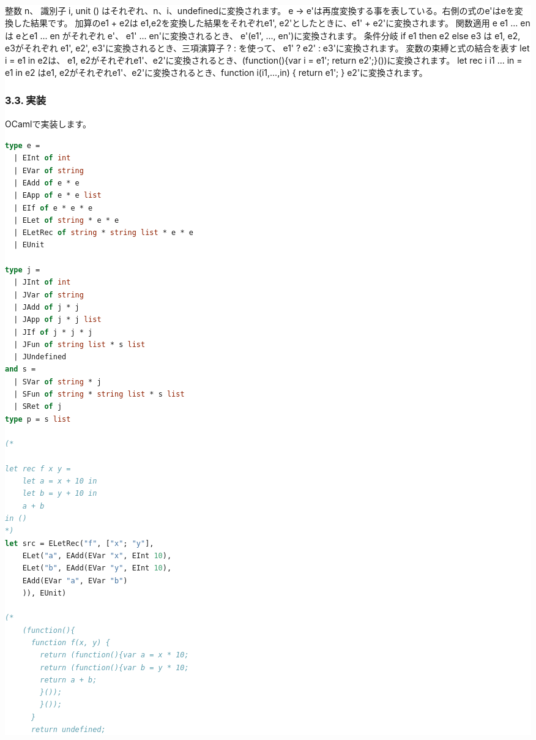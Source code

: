 整数 n、 識別子 i, unit () はそれぞれ、n、i、undefinedに変換されます。
e -> e'は再度変換する事を表している。右側の式のe'はeを変換した結果です。
加算のe1 + e2は e1,e2を変換した結果をそれぞれe1', e2'としたときに、e1' + e2'に変換されます。
関数適用 e e1 ... en は eとe1 ... en がそれぞれ e'、 e1' ... en'に変換されるとき、 e'(e1', ..., en')に変換されます。
条件分岐 if e1 then e2 else e3 は e1, e2, e3がそれぞれ e1', e2', e3'に変換されるとき、三項演算子 ? : を使って、 e1' ? e2' : e3'に変換されます。
変数の束縛と式の結合を表す let i = e1 in e2は、 e1, e2がそれぞれe1'、e2'に変換されるとき、(function(){var i = e1'; return e2';}())に変換されます。
let rec i i1 ... in = e1 in e2 はe1, e2がそれぞれe1'、e2'に変換されるとき、function i(i1,...,in) { return e1'; } e2'に変換されます。

### 3.3. 実装

OCamlで実装します。

```ocaml
type e =
  | EInt of int
  | EVar of string
  | EAdd of e * e
  | EApp of e * e list
  | EIf of e * e * e
  | ELet of string * e * e
  | ELetRec of string * string list * e * e
  | EUnit

type j =
  | JInt of int
  | JVar of string
  | JAdd of j * j
  | JApp of j * j list
  | JIf of j * j * j
  | JFun of string list * s list
  | JUndefined
and s =
  | SVar of string * j
  | SFun of string * string list * s list
  | SRet of j
type p = s list

(*

let rec f x y =
	let a = x + 10 in
	let b = y + 10 in
	a + b
in ()
*)
let src = ELetRec("f", ["x"; "y"],
	ELet("a", EAdd(EVar "x", EInt 10),
	ELet("b", EAdd(EVar "y", EInt 10),
	EAdd(EVar "a", EVar "b")
	)), EUnit)

(*
	(function(){
	  function f(x, y) {
	    return (function(){var a = x * 10;
	    return (function(){var b = y * 10;
	    return a + b;
	    }());
	    }());
	  }
	  return undefined;
```